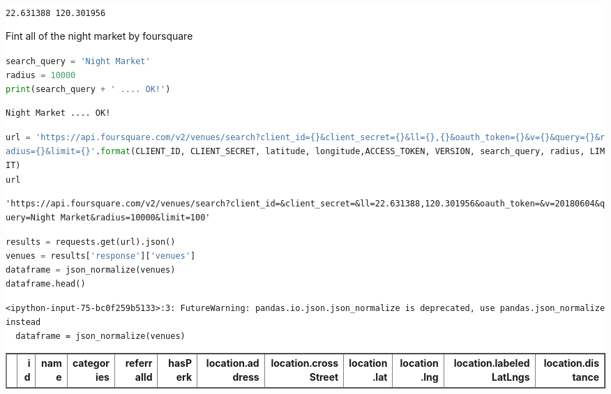     22.631388 120.301956


Fint all of the night market by foursquare


```python
search_query = 'Night Market'
radius = 10000
print(search_query + ' .... OK!')
```

    Night Market .... OK!



```python
url = 'https://api.foursquare.com/v2/venues/search?client_id={}&client_secret={}&ll={},{}&oauth_token={}&v={}&query={}&radius={}&limit={}'.format(CLIENT_ID, CLIENT_SECRET, latitude, longitude,ACCESS_TOKEN, VERSION, search_query, radius, LIMIT)
url
```




    'https://api.foursquare.com/v2/venues/search?client_id=&client_secret=&ll=22.631388,120.301956&oauth_token=&v=20180604&query=Night Market&radius=10000&limit=100'




```python
results = requests.get(url).json()
venues = results['response']['venues']
dataframe = json_normalize(venues)
dataframe.head()
```

    <ipython-input-75-bc0f259b5133>:3: FutureWarning: pandas.io.json.json_normalize is deprecated, use pandas.json_normalize instead
      dataframe = json_normalize(venues)





<div>
<style scoped>
    .dataframe tbody tr th:only-of-type {
        vertical-align: middle;
    }

    .dataframe tbody tr th {
        vertical-align: top;
    }

    .dataframe thead th {
        text-align: right;
    }
</style>
<table border="1" class="dataframe">
  <thead>
    <tr style="text-align: right;">
      <th></th>
      <th>id</th>
      <th>name</th>
      <th>categories</th>
      <th>referralId</th>
      <th>hasPerk</th>
      <th>location.address</th>
      <th>location.crossStreet</th>
      <th>location.lat</th>
      <th>location.lng</th>
      <th>location.labeledLatLngs</th>
      <th>location.distance</th>